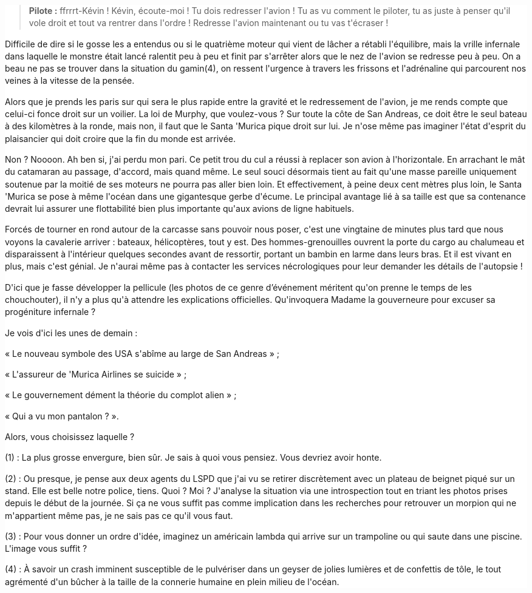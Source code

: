 > **Pilote :** ffrrrt-Kévin ! Kévin, écoute-moi ! Tu dois redresser l'avion ! Tu as vu comment le piloter, tu as juste à penser qu'il vole droit et tout va rentrer dans l'ordre ! Redresse l'avion maintenant ou tu vas t'écraser !

Difficile de dire si le gosse les a entendus ou si le quatrième moteur qui vient de lâcher a rétabli l'équilibre, mais la vrille infernale dans laquelle le monstre était lancé ralentit peu à peu et finit par s'arrêter alors que le nez de l'avion se redresse peu à peu. On a beau ne pas se trouver dans la situation du gamin(4), on ressent l'urgence à travers les frissons et l'adrénaline qui parcourent nos veines à la vitesse de la pensée.

Alors que je prends les paris sur qui sera le plus rapide entre la gravité et le redressement de l'avion, je me rends compte que celui-ci fonce droit sur un voilier. La loi de Murphy, que voulez-vous ? Sur toute la côte de San Andreas, ce doit être le seul bateau à des kilomètres à la ronde, mais non, il faut que le Santa 'Murica pique droit sur lui. Je n'ose même pas imaginer l'état d'esprit du plaisancier qui doit croire que la fin du monde est arrivée.

Non ? Noooon. Ah ben si, j'ai perdu mon pari. Ce petit trou du cul a réussi à replacer son avion à l'horizontale. En arrachant le mât du catamaran au passage, d'accord, mais quand même. Le seul souci désormais tient au fait qu'une masse pareille uniquement soutenue par la moitié de ses moteurs ne pourra pas aller bien loin. Et effectivement, à peine deux cent mètres plus loin, le Santa 'Murica se pose à même l'océan dans une gigantesque gerbe d'écume. Le principal avantage lié à sa taille est que sa contenance devrait lui assurer une flottabilité bien plus importante qu'aux avions de ligne habituels.

Forcés de tourner en rond autour de la carcasse sans pouvoir nous poser, c'est une vingtaine de minutes plus tard que nous voyons la cavalerie arriver : bateaux, hélicoptères, tout y est. Des hommes-grenouilles ouvrent la porte du cargo au chalumeau et disparaissent à l'intérieur quelques secondes avant de ressortir, portant un bambin en larme dans leurs bras. Et il est vivant en plus, mais c'est génial. Je n'aurai même pas à contacter les services nécrologiques pour leur demander les détails de l'autopsie !

D'ici que je fasse développer la pellicule (les photos de ce genre d’événement méritent qu'on prenne le temps de les chouchouter), il n'y a plus qu'à attendre les explications officielles. Qu'invoquera Madame la gouverneure pour excuser sa progéniture infernale ?

Je vois d'ici les unes de demain :

« Le nouveau symbole des USA s'abîme au large de San Andreas » ;

« L'assureur de 'Murica Airlines se suicide » ;

« Le gouvernement dément la théorie du complot alien » ;

« Qui a vu mon pantalon ? ».

Alors, vous choisissez laquelle ?

(1) : La plus grosse envergure, bien sûr. Je sais à quoi vous pensiez. Vous devriez avoir honte.

(2) : Ou presque, je pense aux deux agents du LSPD que j'ai vu se retirer discrètement avec un plateau de beignet piqué sur un stand. Elle est belle notre police, tiens. Quoi ? Moi ? J'analyse la situation via une introspection tout en triant les photos prises depuis le début de la journée. Si ça ne vous suffit pas comme implication dans les recherches pour retrouver un morpion qui ne m'appartient même pas, je ne sais pas ce qu'il vous faut.

(3) : Pour vous donner un ordre d'idée, imaginez un américain lambda qui arrive sur un trampoline ou qui saute dans une piscine. L'image vous suffit ?

(4) : À savoir un crash imminent susceptible de le pulvériser dans un geyser de jolies lumières et de confettis de tôle, le tout agrémenté d'un bûcher à la taille de la connerie humaine en plein milieu de l'océan.